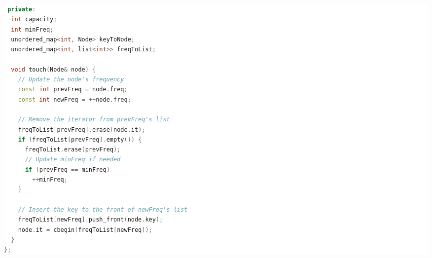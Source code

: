 ```cpp
 private:
  int capacity;
  int minFreq;
  unordered_map<int, Node> keyToNode;
  unordered_map<int, list<int>> freqToList;

  void touch(Node& node) {
    // Update the node's frequency
    const int prevFreq = node.freq;
    const int newFreq = ++node.freq;

    // Remove the iterator from prevFreq's list
    freqToList[prevFreq].erase(node.it);
    if (freqToList[prevFreq].empty()) {
      freqToList.erase(prevFreq);
      // Update minFreq if needed
      if (prevFreq == minFreq)
        ++minFreq;
    }

    // Insert the key to the front of newFreq's list
    freqToList[newFreq].push_front(node.key);
    node.it = cbegin(freqToList[newFreq]);
  }
};
```